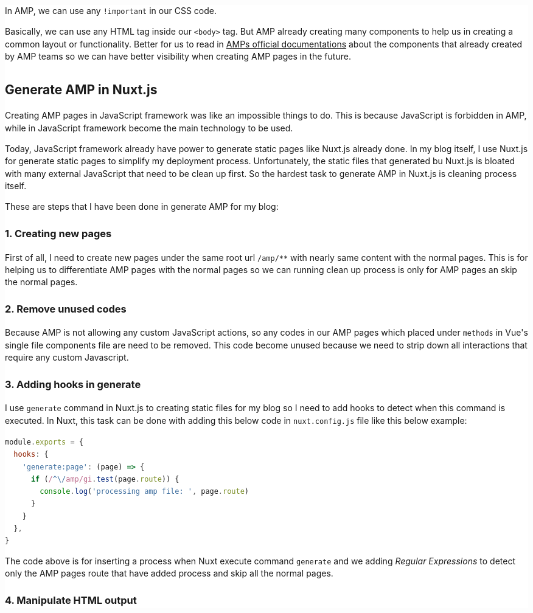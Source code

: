 In AMP, we can use any `!important` in our CSS code.

Basically, we can use any HTML tag inside our `<body>` tag. But AMP already creating many components to help us in creating a common layout or functionality. Better for us to read in [AMPs official documentations](https://amp.dev/documentation/components/?format=websites) about the components that already created by AMP teams so we can have better visibility when creating AMP pages in the future.

## Generate AMP in Nuxt.js

Creating AMP pages in JavaScript framework was like an impossible things to do. This is because JavaScript is forbidden in AMP, while in JavaScript framework become the main technology to be used.

Today, JavaScript framework already have power to generate static pages like Nuxt.js already done. In my blog itself, I use Nuxt.js for generate static pages to simplify my deployment process. Unfortunately, the static files that generated bu Nuxt.js is bloated with many external JavaScript that need to be clean up first. So the hardest task to generate AMP in Nuxt.js is cleaning process itself.

These are steps that I have been done in generate AMP for my blog:

### 1. Creating new pages

First of all, I need to create new pages under the same root url `/amp/**` with nearly same content with the normal pages. This is for helping us to differentiate AMP pages with the normal pages so we can running clean up process is only for AMP pages an skip the normal pages.

### 2. Remove unused codes

Because AMP is not allowing any custom JavaScript actions, so any codes in our AMP pages which placed under `methods` in Vue's single file components file are need to be removed. This code become unused because we need to strip down all interactions that require any custom Javascript.

### 3. Adding hooks in generate

I use `generate` command in Nuxt.js to creating static files for my blog so I need to add hooks to detect when this command is executed. In Nuxt, this task can be done with adding this below code in `nuxt.config.js` file like this below example:

```javascript
module.exports = {
  hooks: {
    'generate:page': (page) => {
      if (/^\/amp/gi.test(page.route)) {
        console.log('processing amp file: ', page.route)
      }
    }
  },
}
```

The code above is for inserting a process when Nuxt execute command `generate` and we adding *Regular Expressions* to detect only the AMP pages route that have added process and skip all the normal pages.

### 4. Manipulate HTML output
